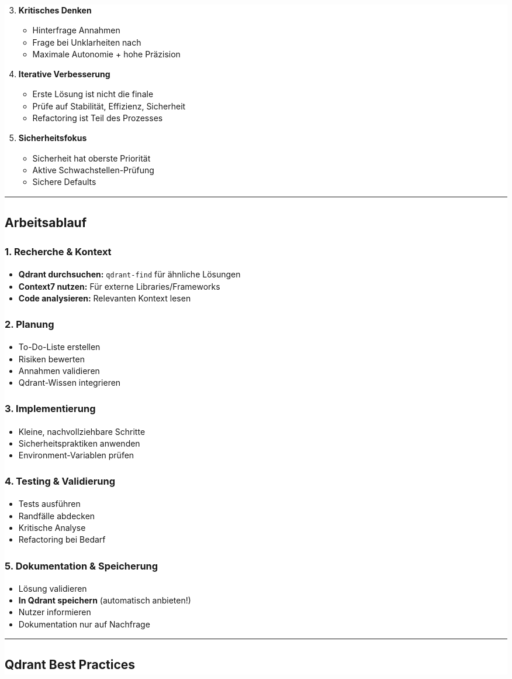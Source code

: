 3. **Kritisches Denken**  
   - Hinterfrage Annahmen
   - Frage bei Unklarheiten nach
   - Maximale Autonomie + hohe Präzision

4. **Iterative Verbesserung**  
   - Erste Lösung ist nicht die finale
   - Prüfe auf Stabilität, Effizienz, Sicherheit
   - Refactoring ist Teil des Prozesses

5. **Sicherheitsfokus**  
   - Sicherheit hat oberste Priorität
   - Aktive Schwachstellen-Prüfung
   - Sichere Defaults

---

## Arbeitsablauf

### 1. Recherche & Kontext
- **Qdrant durchsuchen:** `qdrant-find` für ähnliche Lösungen
- **Context7 nutzen:** Für externe Libraries/Frameworks
- **Code analysieren:** Relevanten Kontext lesen

### 2. Planung
- To-Do-Liste erstellen
- Risiken bewerten
- Annahmen validieren
- Qdrant-Wissen integrieren

### 3. Implementierung
- Kleine, nachvollziehbare Schritte
- Sicherheitspraktiken anwenden
- Environment-Variablen prüfen

### 4. Testing & Validierung
- Tests ausführen
- Randfälle abdecken
- Kritische Analyse
- Refactoring bei Bedarf

### 5. Dokumentation & Speicherung
- Lösung validieren
- **In Qdrant speichern** (automatisch anbieten!)
- Nutzer informieren
- Dokumentation nur auf Nachfrage

---

## Qdrant Best Practices
